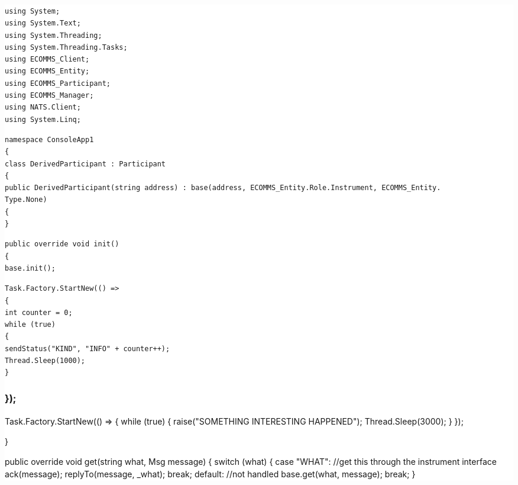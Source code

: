 ```
using System;
using System.Text;
using System.Threading;
using System.Threading.Tasks;
using ECOMMS_Client;
using ECOMMS_Entity;
using ECOMMS_Participant;
using ECOMMS_Manager;
using NATS.Client;
using System.Linq;
```
```
namespace ConsoleApp1
{
class DerivedParticipant : Participant
{
public DerivedParticipant(string address) : base(address, ECOMMS_Entity.Role.Instrument, ECOMMS_Entity.
Type.None)
{
}
```
```
public override void init()
{
base.init();
```
```
Task.Factory.StartNew(() =>
{
int counter = 0;
while (true)
{
sendStatus("KIND", "INFO" + counter++);
Thread.Sleep(1000);
}
```

### });

Task.Factory.StartNew(() =>
{
while (true)
{
raise("SOMETHING INTERESTING HAPPENED");
Thread.Sleep(3000);
}
});

}

public override void get(string what, Msg message)
{
switch (what)
{
case "WHAT":
//get this through the instrument interface
ack(message);
replyTo(message, _what);
break;
default:
//not handled
base.get(what, message);
break;
}